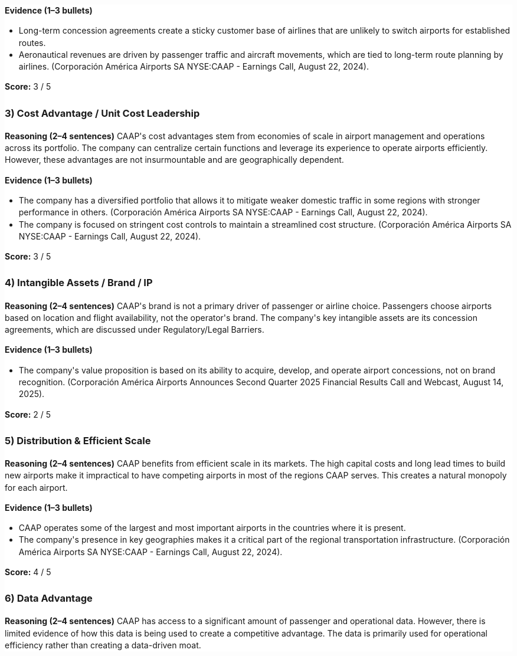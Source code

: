 **Evidence (1–3 bullets)**
*   Long-term concession agreements create a sticky customer base of airlines that are unlikely to switch airports for established routes.
*   Aeronautical revenues are driven by passenger traffic and aircraft movements, which are tied to long-term route planning by airlines. (Corporación América Airports SA NYSE:CAAP - Earnings Call, August 22, 2024).

**Score:** 3 / 5

### 3) Cost Advantage / Unit Cost Leadership
**Reasoning (2–4 sentences)**
CAAP's cost advantages stem from economies of scale in airport management and operations across its portfolio. The company can centralize certain functions and leverage its experience to operate airports efficiently. However, these advantages are not insurmountable and are geographically dependent.

**Evidence (1–3 bullets)**
*   The company has a diversified portfolio that allows it to mitigate weaker domestic traffic in some regions with stronger performance in others. (Corporación América Airports SA NYSE:CAAP - Earnings Call, August 22, 2024).
*   The company is focused on stringent cost controls to maintain a streamlined cost structure. (Corporación América Airports SA NYSE:CAAP - Earnings Call, August 22, 2024).

**Score:** 3 / 5

### 4) Intangible Assets / Brand / IP
**Reasoning (2–4 sentences)**
CAAP's brand is not a primary driver of passenger or airline choice. Passengers choose airports based on location and flight availability, not the operator's brand. The company's key intangible assets are its concession agreements, which are discussed under Regulatory/Legal Barriers.

**Evidence (1–3 bullets)**
*   The company's value proposition is based on its ability to acquire, develop, and operate airport concessions, not on brand recognition. (Corporación América Airports Announces Second Quarter 2025 Financial Results Call and Webcast, August 14, 2025).

**Score:** 2 / 5

### 5) Distribution & Efficient Scale
**Reasoning (2–4 sentences)**
CAAP benefits from efficient scale in its markets. The high capital costs and long lead times to build new airports make it impractical to have competing airports in most of the regions CAAP serves. This creates a natural monopoly for each airport.

**Evidence (1–3 bullets)**
*   CAAP operates some of the largest and most important airports in the countries where it is present.
*   The company's presence in key geographies makes it a critical part of the regional transportation infrastructure. (Corporación América Airports SA NYSE:CAAP - Earnings Call, August 22, 2024).

**Score:** 4 / 5

### 6) Data Advantage
**Reasoning (2–4 sentences)**
CAAP has access to a significant amount of passenger and operational data. However, there is limited evidence of how this data is being used to create a competitive advantage. The data is primarily used for operational efficiency rather than creating a data-driven moat.
